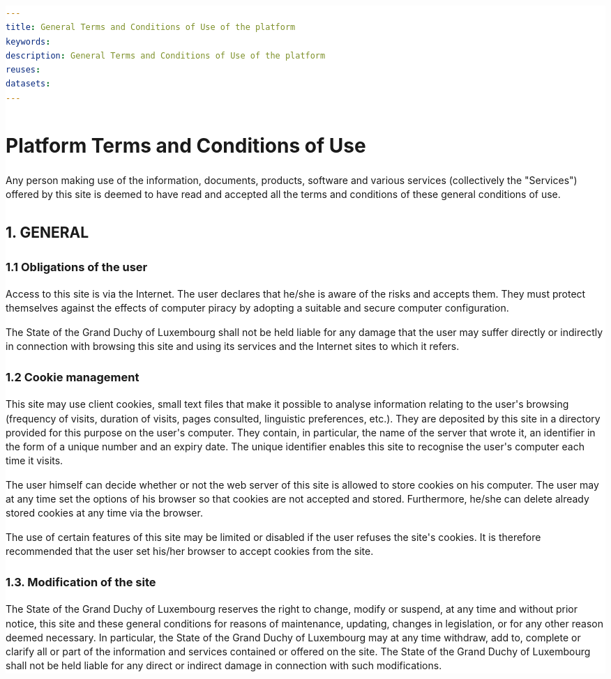 ```yaml
---
title: General Terms and Conditions of Use of the platform
keywords:
description: General Terms and Conditions of Use of the platform
reuses:
datasets:
---
```


# Platform Terms and Conditions of Use


Any person making use of the information, documents, products, software and various services (collectively the "Services") offered by this site is deemed to have read and accepted all the terms and conditions of these general conditions of use.

## 1\. GENERAL


### 1.1 Obligations of the user


Access to this site is via the Internet. The user declares that he/she is aware of the risks and accepts them. They must protect themselves against the effects of computer piracy by adopting a suitable and secure computer configuration.

The State of the Grand Duchy of Luxembourg shall not be held liable for any damage that the user may suffer directly or indirectly in connection with browsing this site and using its services and the Internet sites to which it refers.

### 1.2 Cookie management

This site may use client cookies, small text files that make it possible to analyse information relating to the user's browsing (frequency of visits, duration of visits, pages consulted, linguistic preferences, etc.). They are deposited by this site in a directory provided for this purpose on the user's computer. They contain, in particular, the name of the server that wrote it, an identifier in the form of a unique number and an expiry date. The unique identifier enables this site to recognise the user's computer each time it visits.

The user himself can decide whether or not the web server of this site is allowed to store cookies on his computer. The user may at any time set the options of his browser so that cookies are not accepted and stored. Furthermore, he/she can delete already stored cookies at any time via the browser.

The use of certain features of this site may be limited or disabled if the user refuses the site's cookies. It is therefore recommended that the user set his/her browser to accept cookies from the site.

### 1.3. Modification of the site


The State of the Grand Duchy of Luxembourg reserves the right to change, modify or suspend, at any time and without prior notice, this site and these general conditions for reasons of maintenance, updating, changes in legislation, or for any other reason deemed necessary. In particular, the State of the Grand Duchy of Luxembourg may at any time withdraw, add to, complete or clarify all or part of the information and services contained or offered on the site. The State of the Grand Duchy of Luxembourg shall not be held liable for any direct or indirect damage in connection with such modifications.
